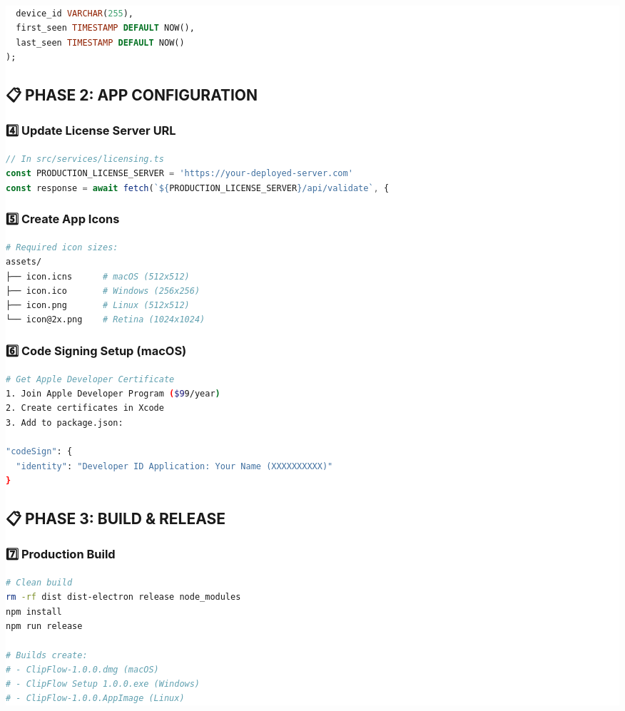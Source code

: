 ```sql
  device_id VARCHAR(255),
  first_seen TIMESTAMP DEFAULT NOW(),
  last_seen TIMESTAMP DEFAULT NOW()
);
```

## 📋 PHASE 2: APP CONFIGURATION

### 4️⃣ Update License Server URL
```typescript
// In src/services/licensing.ts
const PRODUCTION_LICENSE_SERVER = 'https://your-deployed-server.com'
const response = await fetch(`${PRODUCTION_LICENSE_SERVER}/api/validate`, {
```

### 5️⃣ Create App Icons
```bash
# Required icon sizes:
assets/
├── icon.icns      # macOS (512x512)
├── icon.ico       # Windows (256x256)
├── icon.png       # Linux (512x512)
└── icon@2x.png    # Retina (1024x1024)
```

### 6️⃣ Code Signing Setup (macOS)
```bash
# Get Apple Developer Certificate
1. Join Apple Developer Program ($99/year)
2. Create certificates in Xcode
3. Add to package.json:

"codeSign": {
  "identity": "Developer ID Application: Your Name (XXXXXXXXXX)"
}
```

## 📋 PHASE 3: BUILD & RELEASE

### 7️⃣ Production Build
```bash
# Clean build
rm -rf dist dist-electron release node_modules
npm install
npm run release

# Builds create:
# - ClipFlow-1.0.0.dmg (macOS)
# - ClipFlow Setup 1.0.0.exe (Windows)  
# - ClipFlow-1.0.0.AppImage (Linux)
```
